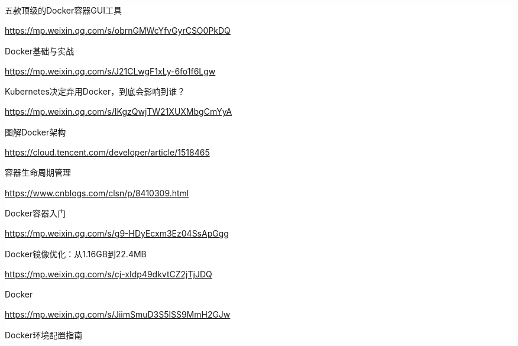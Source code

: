 五款顶级的Docker容器GUI工具

https://mp.weixin.qq.com/s/obrnGMWcYfvGyrCSO0PkDQ

Docker基础与实战

https://mp.weixin.qq.com/s/J21CLwgF1xLy-6fo1f6Lgw

Kubernetes决定弃用Docker，到底会影响到谁？

https://mp.weixin.qq.com/s/IKgzQwjTW21XUXMbgCmYyA

图解Docker架构

https://cloud.tencent.com/developer/article/1518465

容器生命周期管理

https://www.cnblogs.com/clsn/p/8410309.html

Docker容器入门

https://mp.weixin.qq.com/s/g9-HDyEcxm3Ez04SsApGgg

Docker镜像优化：从1.16GB到22.4MB

https://mp.weixin.qq.com/s/cj-xIdp49dkvtCZ2jTjJDQ

Docker

https://mp.weixin.qq.com/s/JiimSmuD3S5lSS9MmH2GJw

Docker环境配置指南
